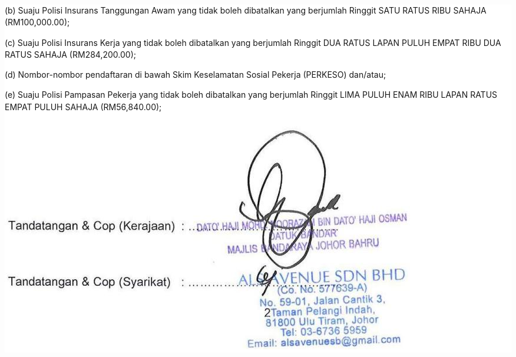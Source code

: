 (b) Suaju Polisi Insurans Tanggungan Awam yang tidak boleh dibatalkan yang berjumlah Ringgit SATU RATUS RIBU SAHAJA (RM100,000.00);

(c) Suaju Polisi Insurans Kerja yang tidak boleh dibatalkan yang berjumlah Ringgit DUA RATUS LAPAN PULUH EMPAT RIBU DUA RATUS SAHAJA (RM284,200.00);

(d) Nombor-nombor pendaftaran di bawah Skim Keselamatan Sosial Pekerja (PERKESO) dan/atau;

(e) Suaju Polisi Pampasan Pekerja yang tidak boleh dibatalkan yang berjumlah Ringgit LIMA PULUH ENAM RIBU LAPAN RATUS EMPAT PULUH SAHAJA (RM56,840.00);

![](images/322df9554880ec37a1acec2b2c52794a6d543db70734a75ab85adbe12e085f64.jpg)
